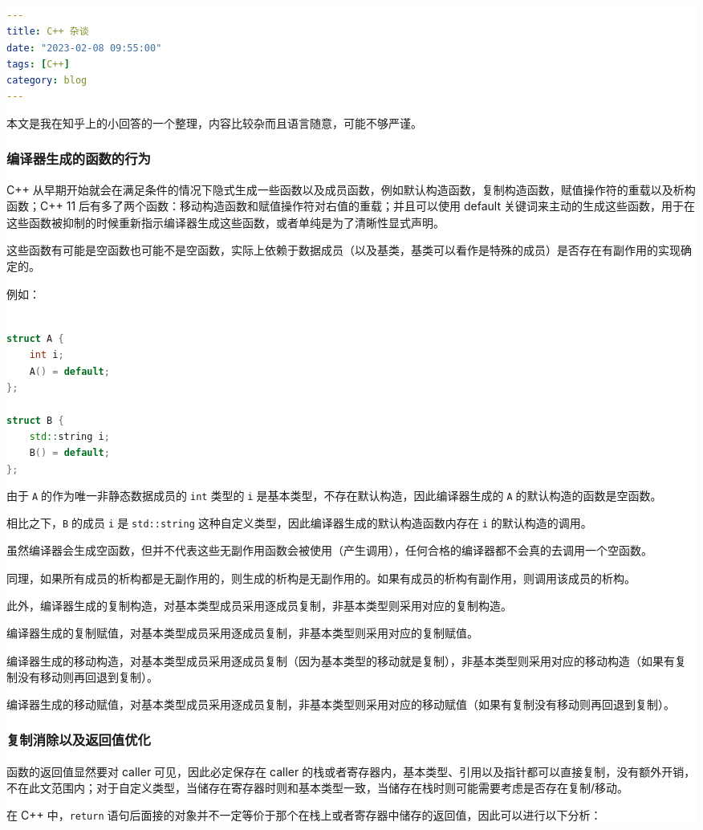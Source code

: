 ```yaml
---
title: C++ 杂谈
date: "2023-02-08 09:55:00"
tags: [C++]
category: blog
---
```

本文是我在知乎上的小回答的一个整理，内容比较杂而且语言随意，可能不够严谨。



### 编译器生成的函数的行为

C++ 从早期开始就会在满足条件的情况下隐式生成一些函数以及成员函数，例如默认构造函数，复制构造函数，赋值操作符的重载以及析构函数；C++ 11 后有多了两个函数：移动构造函数和赋值操作符对右值的重载；并且可以使用 default 关键词来主动的生成这些函数，用于在这些函数被抑制的时候重新指示编译器生成这些函数，或者单纯是为了清晰性显式声明。

这些函数有可能是空函数也可能不是空函数，实际上依赖于数据成员（以及基类，基类可以看作是特殊的成员）是否存在有副作用的实现确定的。

例如：

```cpp

struct A {
    int i;
    A() = default;
};

struct B {
    std::string i;
    B() = default;
};

```

由于 `A` 的作为唯一非静态数据成员的 `int` 类型的 `i` 是基本类型，不存在默认构造，因此编译器生成的 `A` 的默认构造的函数是空函数。

相比之下，`B` 的成员 `i` 是 `std::string` 这种自定义类型，因此编译器生成的默认构造函数内存在 `i` 的默认构造的调用。

虽然编译器会生成空函数，但并不代表这些无副作用函数会被使用（产生调用），任何合格的编译器都不会真的去调用一个空函数。

同理，如果所有成员的析构都是无副作用的，则生成的析构是无副作用的。如果有成员的析构有副作用，则调用该成员的析构。

此外，编译器生成的复制构造，对基本类型成员采用逐成员复制，非基本类型则采用对应的复制构造。

编译器生成的复制赋值，对基本类型成员采用逐成员复制，非基本类型则采用对应的复制赋值。

编译器生成的移动构造，对基本类型成员采用逐成员复制（因为基本类型的移动就是复制），非基本类型则采用对应的移动构造（如果有复制没有移动则再回退到复制）。

编译器生成的移动赋值，对基本类型成员采用逐成员复制，非基本类型则采用对应的移动赋值（如果有复制没有移动则再回退到复制）。

### 复制消除以及返回值优化

函数的返回值显然要对 caller 可见，因此必定保存在 caller 的栈或者寄存器内，基本类型、引用以及指针都可以直接复制，没有额外开销，不在此文范围内；对于自定义类型，当储存在寄存器时则和基本类型一致，当储存在栈时则可能需要考虑是否存在复制/移动。

在 C++ 中，`return` 语句后面接的对象并不一定等价于那个在栈上或者寄存器中储存的返回值，因此可以进行以下分析：
